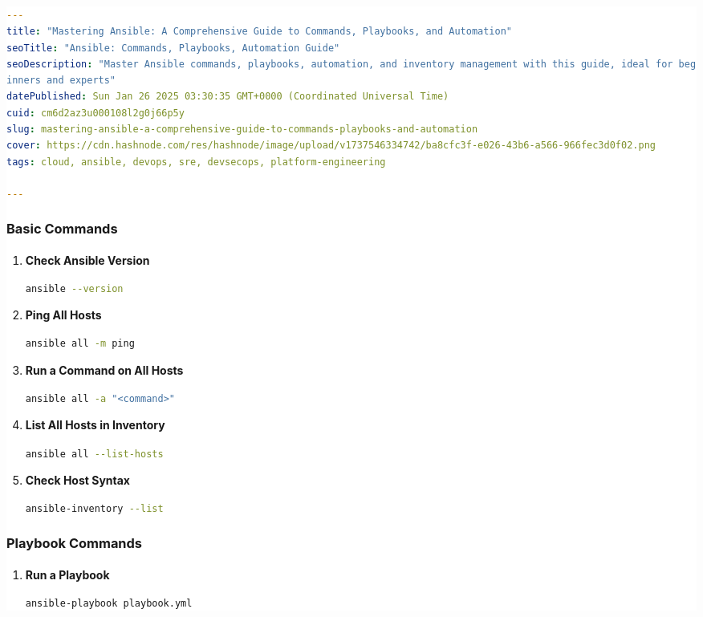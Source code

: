 ```yaml
---
title: "Mastering Ansible: A Comprehensive Guide to Commands, Playbooks, and Automation"
seoTitle: "Ansible: Commands, Playbooks, Automation Guide"
seoDescription: "Master Ansible commands, playbooks, automation, and inventory management with this guide, ideal for beginners and experts"
datePublished: Sun Jan 26 2025 03:30:35 GMT+0000 (Coordinated Universal Time)
cuid: cm6d2az3u000108l2g0j66p5y
slug: mastering-ansible-a-comprehensive-guide-to-commands-playbooks-and-automation
cover: https://cdn.hashnode.com/res/hashnode/image/upload/v1737546334742/ba8cfc3f-e026-43b6-a566-966fec3d0f02.png
tags: cloud, ansible, devops, sre, devsecops, platform-engineering

---
```


### **Basic Commands**

1. **Check Ansible Version**
    
    ```bash
    ansible --version
    ```
    
2. **Ping All Hosts**
    
    ```bash
    ansible all -m ping
    ```
    
3. **Run a Command on All Hosts**
    
    ```bash
    ansible all -a "<command>"
    ```
    
4. **List All Hosts in Inventory**
    
    ```bash
    ansible all --list-hosts
    ```
    
5. **Check Host Syntax**
    
    ```bash
    ansible-inventory --list
    ```
    

### **Playbook Commands**

1. **Run a Playbook**
    
    ```bash
    ansible-playbook playbook.yml
    ```
    